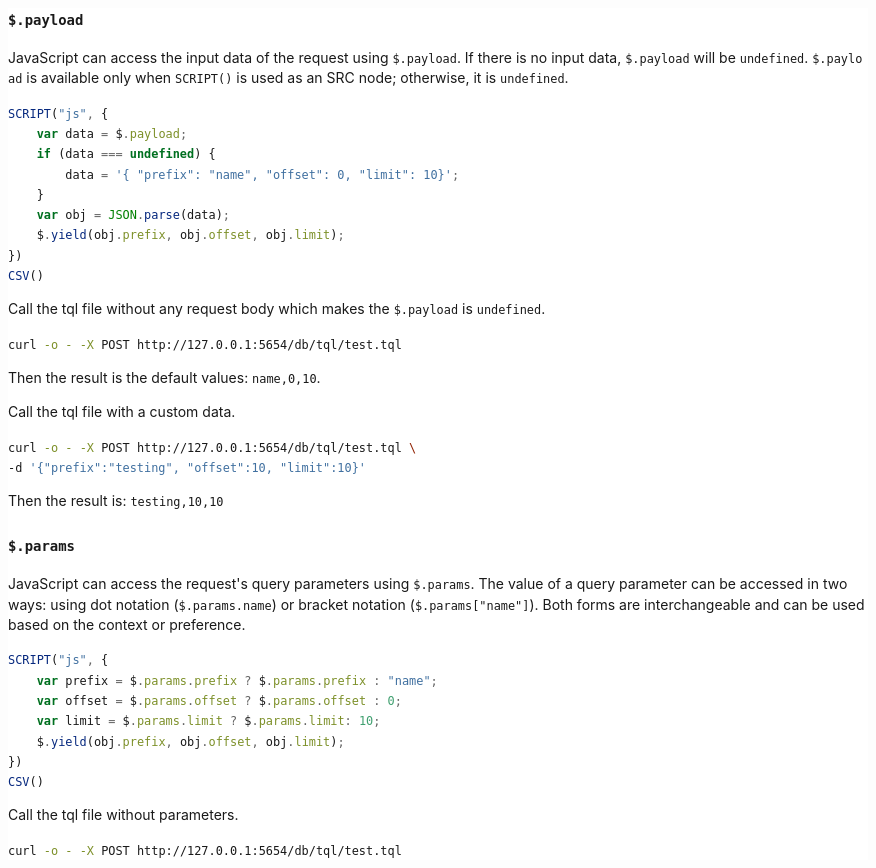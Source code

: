 ### `$.payload`

JavaScript can access the input data of the request using `$.payload`. If there is no input data, `$.payload` will be `undefined`.
`$.payload` is available only when `SCRIPT()` is used as an SRC node; otherwise, it is `undefined`.

```js {{linenos=table,hl_lines=[2]}}
SCRIPT("js", {
    var data = $.payload;
    if (data === undefined) {
        data = '{ "prefix": "name", "offset": 0, "limit": 10}';
    }
    var obj = JSON.parse(data);
    $.yield(obj.prefix, obj.offset, obj.limit);
})
CSV()
```

Call the tql file without any request body which makes the `$.payload` is `undefined`.

```sh
curl -o - -X POST http://127.0.0.1:5654/db/tql/test.tql
```

Then the result is the default values: `name,0,10`.

Call the tql file with a custom data.

```sh
curl -o - -X POST http://127.0.0.1:5654/db/tql/test.tql \
-d '{"prefix":"testing", "offset":10, "limit":10}'
```

Then the result is: `testing,10,10`

### `$.params`

JavaScript can access the request's query parameters using `$.params`.
The value of a query parameter can be accessed in two ways: using dot notation (`$.params.name`) 
or bracket notation (`$.params["name"]`).
Both forms are interchangeable and can be used based on the context or preference.

```js {{linenos=table,hl_lines=["2-4"]}}
SCRIPT("js", {
    var prefix = $.params.prefix ? $.params.prefix : "name";
    var offset = $.params.offset ? $.params.offset : 0;
    var limit = $.params.limit ? $.params.limit: 10;
    $.yield(obj.prefix, obj.offset, obj.limit);
})
CSV()
```

Call the tql file without parameters.

```sh
curl -o - -X POST http://127.0.0.1:5654/db/tql/test.tql
```
